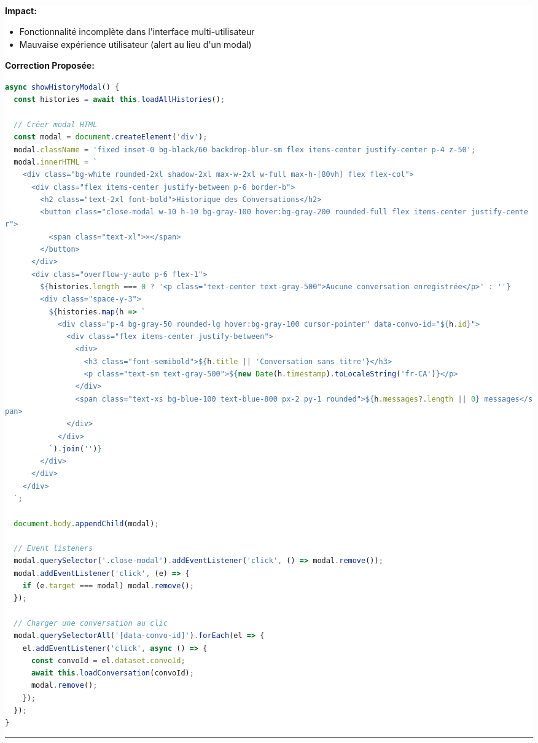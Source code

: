 **Impact:**
- Fonctionnalité incomplète dans l'interface multi-utilisateur
- Mauvaise expérience utilisateur (alert au lieu d'un modal)

**Correction Proposée:**

```javascript
async showHistoryModal() {
  const histories = await this.loadAllHistories();

  // Créer modal HTML
  const modal = document.createElement('div');
  modal.className = 'fixed inset-0 bg-black/60 backdrop-blur-sm flex items-center justify-center p-4 z-50';
  modal.innerHTML = `
    <div class="bg-white rounded-2xl shadow-2xl max-w-2xl w-full max-h-[80vh] flex flex-col">
      <div class="flex items-center justify-between p-6 border-b">
        <h2 class="text-2xl font-bold">Historique des Conversations</h2>
        <button class="close-modal w-10 h-10 bg-gray-100 hover:bg-gray-200 rounded-full flex items-center justify-center">
          <span class="text-xl">×</span>
        </button>
      </div>
      <div class="overflow-y-auto p-6 flex-1">
        ${histories.length === 0 ? '<p class="text-center text-gray-500">Aucune conversation enregistrée</p>' : ''}
        <div class="space-y-3">
          ${histories.map(h => `
            <div class="p-4 bg-gray-50 rounded-lg hover:bg-gray-100 cursor-pointer" data-convo-id="${h.id}">
              <div class="flex items-center justify-between">
                <div>
                  <h3 class="font-semibold">${h.title || 'Conversation sans titre'}</h3>
                  <p class="text-sm text-gray-500">${new Date(h.timestamp).toLocaleString('fr-CA')}</p>
                </div>
                <span class="text-xs bg-blue-100 text-blue-800 px-2 py-1 rounded">${h.messages?.length || 0} messages</span>
              </div>
            </div>
          `).join('')}
        </div>
      </div>
    </div>
  `;

  document.body.appendChild(modal);

  // Event listeners
  modal.querySelector('.close-modal').addEventListener('click', () => modal.remove());
  modal.addEventListener('click', (e) => {
    if (e.target === modal) modal.remove();
  });

  // Charger une conversation au clic
  modal.querySelectorAll('[data-convo-id]').forEach(el => {
    el.addEventListener('click', async () => {
      const convoId = el.dataset.convoId;
      await this.loadConversation(convoId);
      modal.remove();
    });
  });
}
```

---